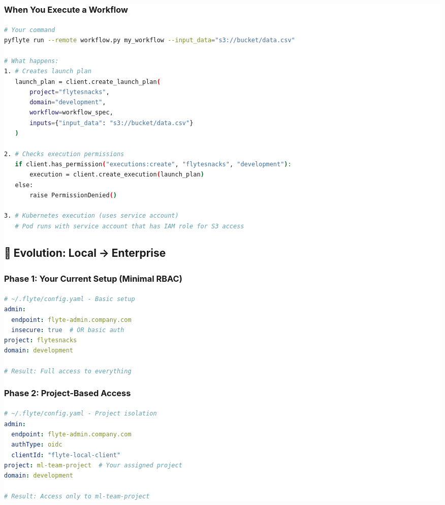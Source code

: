 ### When You Execute a Workflow

```bash
# Your command  
pyflyte run --remote workflow.py my_workflow --input_data="s3://bucket/data.csv"

# What happens:
1. # Creates launch plan
   launch_plan = client.create_launch_plan(
       project="flytesnacks",
       domain="development", 
       workflow=workflow_spec,
       inputs={"input_data": "s3://bucket/data.csv"}
   )
   
2. # Checks execution permissions
   if client.has_permission("executions:create", "flytesnacks", "development"):
       execution = client.create_execution(launch_plan)
   else:
       raise PermissionDenied()
       
3. # Kubernetes execution (uses service account)
   # Pod runs with service account that has IAM role for S3 access
```

## 🚀 Evolution: Local → Enterprise

### Phase 1: Your Current Setup (Minimal RBAC)

```yaml
# ~/.flyte/config.yaml - Basic setup
admin:
  endpoint: flyte-admin.company.com
  insecure: true  # OR basic auth
project: flytesnacks
domain: development

# Result: Full access to everything
```

### Phase 2: Project-Based Access

```yaml
# ~/.flyte/config.yaml - Project isolation
admin:
  endpoint: flyte-admin.company.com
  authType: oidc
  clientId: "flyte-local-client"
project: ml-team-project  # Your assigned project
domain: development

# Result: Access only to ml-team-project
```
